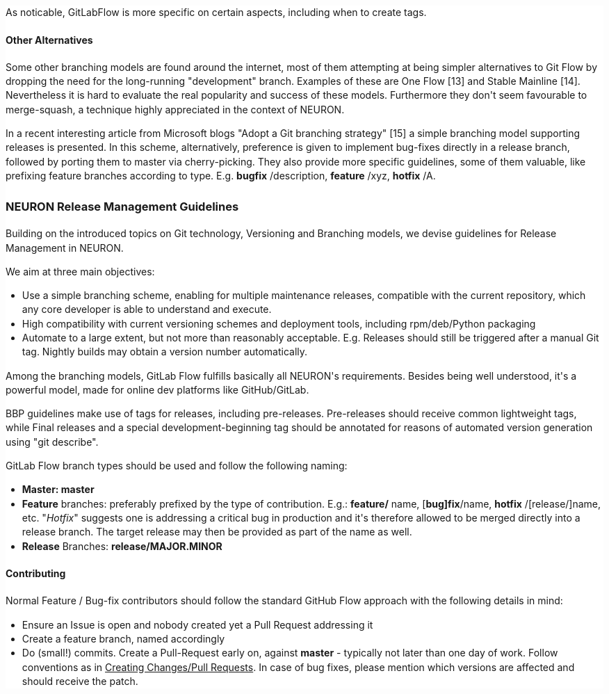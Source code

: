 As noticable, GitLabFlow is more specific on certain aspects, including when to create tags.

#### Other Alternatives

Some other branching models are found around the internet, most of them attempting at being simpler alternatives to Git Flow by dropping the need for the long-running &quot;development&quot; branch. Examples of these are One Flow [13] and Stable Mainline [14]. Nevertheless it is hard to evaluate the real popularity and success of these models. Furthermore they don&#39;t seem favourable to merge-squash, a technique highly appreciated in the context of NEURON.

In a recent interesting article from Microsoft blogs &quot;Adopt a Git branching strategy&quot; [15] a simple branching model supporting releases is presented. In this scheme, alternatively, preference is given to implement bug-fixes directly in a release branch, followed by porting them to master via cherry-picking. They also provide more specific guidelines, some of them valuable, like prefixing feature branches according to type. E.g. **bugfix** /description, **feature** /xyz, **hotfix** /A.

### NEURON Release Management Guidelines

Building on the introduced topics on Git technology, Versioning and Branching models, we devise guidelines for Release Management in NEURON.

We aim at three main objectives:

- Use a simple branching scheme, enabling for multiple maintenance releases, compatible with the current repository, which any core developer is able to understand and execute.
- High compatibility with current versioning schemes and deployment tools, including rpm/deb/Python packaging
- Automate to a large extent, but not more than reasonably acceptable. E.g. Releases should still be triggered after a manual Git tag. Nightly builds may obtain a version number automatically.

Among the branching models, GitLab Flow fulfills basically all NEURON&#39;s requirements. Besides being well understood, it&#39;s a powerful model, made for online dev platforms like GitHub/GitLab.

BBP guidelines make use of tags for releases, including pre-releases. Pre-releases should receive common lightweight tags, while Final releases and a special development-beginning tag should be annotated for reasons of automated version generation using &quot;git describe&quot;.

GitLab Flow branch types should be used and follow the following naming:

- **Master: master**
- **Feature** branches: preferably prefixed by the type of contribution. E.g.: **feature/** name, [**bug]fix**/name, **hotfix** /[release/]name, etc. &quot;_Hotfix_&quot; suggests one is addressing a critical bug in production and it&#39;s therefore allowed to be merged directly into a release branch. The target release may then be provided as part of the name as well.
- **Release** Branches: **release/MAJOR.MINOR**

#### Contributing

Normal Feature / Bug-fix contributors should follow the standard GitHub Flow approach with the following details in mind:

- Ensure an Issue is open and nobody created yet a Pull Request addressing it
- Create a feature branch, named accordingly
- Do (small!) commits. Create a Pull-Request early on, against **master** - typically not later than one day of work. Follow conventions as in [Creating Changes/Pull Requests](#creating-changespull-requests). In case of bug fixes, please mention which versions are affected and should receive the patch.

